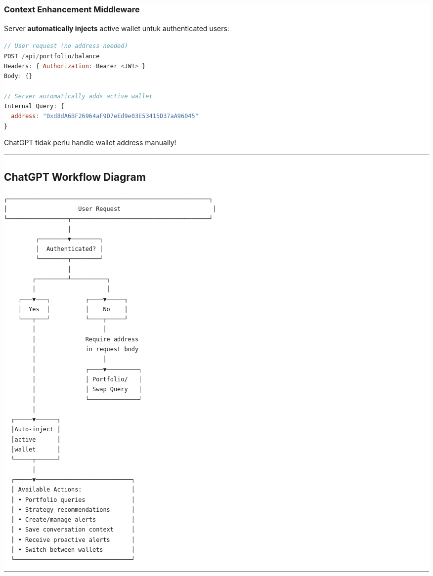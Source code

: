 ### Context Enhancement Middleware

Server **automatically injects** active wallet untuk authenticated users:

```javascript
// User request (no address needed)
POST /api/portfolio/balance
Headers: { Authorization: Bearer <JWT> }
Body: {}

// Server automatically adds active wallet
Internal Query: {
  address: "0xd8dA6BF26964aF9D7eEd9e03E53415D37aA96045" 
}
```

ChatGPT tidak perlu handle wallet address manually!

---

## ChatGPT Workflow Diagram

```
┌─────────────────────────────────────────────────────────┐
│                    User Request                          │
└─────────────────┬───────────────────────────────────────┘
                  │
         ┌────────▼────────┐
         │  Authenticated? │
         └────────┬────────┘
                  │
        ┌─────────┴──────────┐
        │                    │
    ┌───▼───┐          ┌────▼─────┐
    │  Yes  │          │    No    │
    └───┬───┘          └────┬─────┘
        │                   │
        │              Require address
        │              in request body
        │                   │
        │              ┌────▼─────────┐
        │              │ Portfolio/   │
        │              │ Swap Query   │
        │              └──────────────┘
        │
  ┌─────▼──────┐
  │Auto-inject │
  │active      │
  │wallet      │
  └─────┬──────┘
        │
  ┌─────▼───────────────────────────┐
  │ Available Actions:              │
  │ • Portfolio queries             │
  │ • Strategy recommendations      │
  │ • Create/manage alerts          │
  │ • Save conversation context     │
  │ • Receive proactive alerts      │
  │ • Switch between wallets        │
  └─────────────────────────────────┘
```

---
